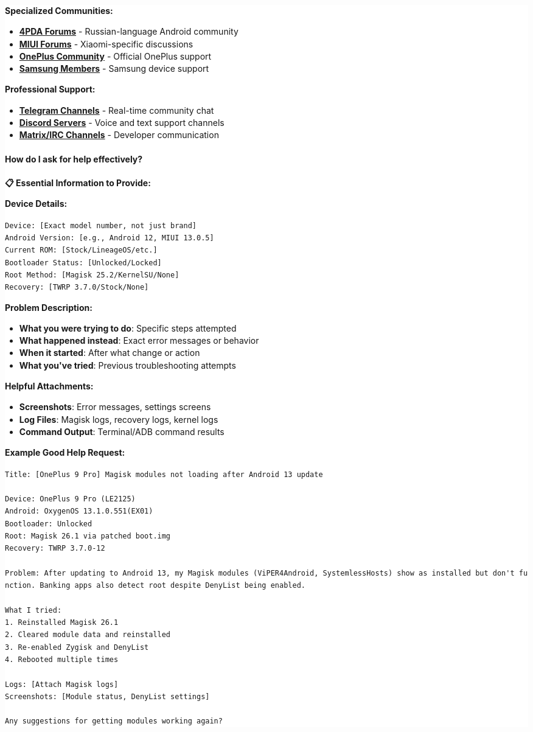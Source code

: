 **Specialized Communities:**
- **[4PDA Forums](https://4pda.to/)** - Russian-language Android community
- **[MIUI Forums](https://en.miui.com/forum/)** - Xiaomi-specific discussions
- **[OnePlus Community](https://forums.oneplus.com/)** - Official OnePlus support
- **[Samsung Members](https://www.samsung.com/us/support/mobile-devices/)** - Samsung device support

**Professional Support:**
- **[Telegram Channels](https://t.me/XDADevelopers)** - Real-time community chat
- **[Discord Servers](https://discord.gg/lineageos)** - Voice and text support channels
- **[Matrix/IRC Channels](https://web.libera.chat/#lineageos)** - Developer communication

#### How do I ask for help effectively?

**📋 Essential Information to Provide:**

**Device Details:**
```
Device: [Exact model number, not just brand]
Android Version: [e.g., Android 12, MIUI 13.0.5]
Current ROM: [Stock/LineageOS/etc.]
Bootloader Status: [Unlocked/Locked]
Root Method: [Magisk 25.2/KernelSU/None]
Recovery: [TWRP 3.7.0/Stock/None]
```

**Problem Description:**
- **What you were trying to do**: Specific steps attempted
- **What happened instead**: Exact error messages or behavior
- **When it started**: After what change or action
- **What you've tried**: Previous troubleshooting attempts

**Helpful Attachments:**
- **Screenshots**: Error messages, settings screens
- **Log Files**: Magisk logs, recovery logs, kernel logs
- **Command Output**: Terminal/ADB command results

**Example Good Help Request:**
```
Title: [OnePlus 9 Pro] Magisk modules not loading after Android 13 update

Device: OnePlus 9 Pro (LE2125)  
Android: OxygenOS 13.1.0.551(EX01)
Bootloader: Unlocked
Root: Magisk 26.1 via patched boot.img
Recovery: TWRP 3.7.0-12

Problem: After updating to Android 13, my Magisk modules (ViPER4Android, SystemlessHosts) show as installed but don't function. Banking apps also detect root despite DenyList being enabled.

What I tried:
1. Reinstalled Magisk 26.1
2. Cleared module data and reinstalled  
3. Re-enabled Zygisk and DenyList
4. Rebooted multiple times

Logs: [Attach Magisk logs]
Screenshots: [Module status, DenyList settings]

Any suggestions for getting modules working again?
```
